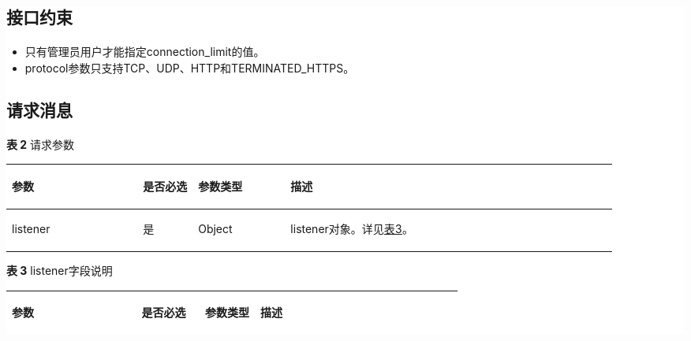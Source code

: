 ## 接口约束<a name="zh-cn_topic_0096561542_zh-cn_topic_0049139642_section51379511"></a>

-   只有管理员用户才能指定connection\_limit的值。
-   protocol参数只支持TCP、UDP、HTTP和TERMINATED\_HTTPS。

## 请求消息<a name="zh-cn_topic_0096561542_section112126467011"></a>

**表 2**  请求参数

<a name="table122881844161815"></a>
<table><thead align="left"><tr id="row1528814471819"><th class="cellrowborder" valign="top" width="21.63%" id="mcps1.2.5.1.1"><p id="p02881944101816"><a name="p02881944101816"></a><a name="p02881944101816"></a>参数</p>
</th>
<th class="cellrowborder" valign="top" width="9.11%" id="mcps1.2.5.1.2"><p id="p9288104491819"><a name="p9288104491819"></a><a name="p9288104491819"></a>是否必选</p>
</th>
<th class="cellrowborder" valign="top" width="15.25%" id="mcps1.2.5.1.3"><p id="p1628844491814"><a name="p1628844491814"></a><a name="p1628844491814"></a>参数类型</p>
</th>
<th class="cellrowborder" valign="top" width="54.010000000000005%" id="mcps1.2.5.1.4"><p id="p112889445184"><a name="p112889445184"></a><a name="p112889445184"></a>描述</p>
</th>
</tr>
</thead>
<tbody><tr id="row19289114471819"><td class="cellrowborder" valign="top" width="21.63%" headers="mcps1.2.5.1.1 "><p id="p14289344171817"><a name="p14289344171817"></a><a name="p14289344171817"></a>listener</p>
</td>
<td class="cellrowborder" valign="top" width="9.11%" headers="mcps1.2.5.1.2 "><p id="p1928964471819"><a name="p1928964471819"></a><a name="p1928964471819"></a>是</p>
</td>
<td class="cellrowborder" valign="top" width="15.25%" headers="mcps1.2.5.1.3 "><p id="p16385449172812"><a name="p16385449172812"></a><a name="p16385449172812"></a>Object</p>
</td>
<td class="cellrowborder" valign="top" width="54.010000000000005%" headers="mcps1.2.5.1.4 "><p id="p142892443189"><a name="p142892443189"></a><a name="p142892443189"></a>listener对象。详见<a href="#table3499100135410">表3</a>。</p>
</td>
</tr>
</tbody>
</table>

**表 3**  listener字段说明

<a name="table3499100135410"></a>
<table><thead align="left"><tr id="row064317014542"><th class="cellrowborder" valign="top" width="28.749999999999996%" id="mcps1.2.5.1.1"><p id="p18643190205416"><a name="p18643190205416"></a><a name="p18643190205416"></a>参数</p>
</th>
<th class="cellrowborder" valign="top" width="14.06%" id="mcps1.2.5.1.2"><p id="p1564318075420"><a name="p1564318075420"></a><a name="p1564318075420"></a>是否必选</p>
</th>
<th class="cellrowborder" valign="top" width="12.23%" id="mcps1.2.5.1.3"><p id="p86431055413"><a name="p86431055413"></a><a name="p86431055413"></a>参数类型</p>
</th>
<th class="cellrowborder" valign="top" width="44.96%" id="mcps1.2.5.1.4"><p id="p1664316014546"><a name="p1664316014546"></a><a name="p1664316014546"></a>描述</p>
</th>
</tr>
</thead>